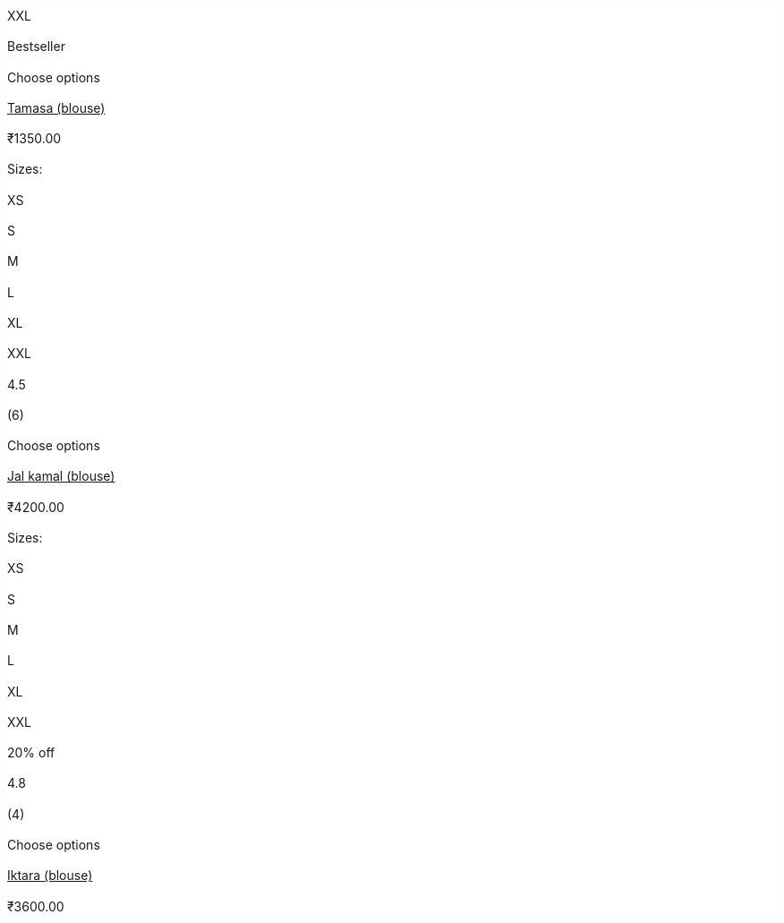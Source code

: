 XXL

Bestseller

[](https://suta.in/products/tamasa)

Choose options

[Tamasa (blouse)](https://suta.in/products/tamasa)

₹1350.00

Sizes:

XS

S

M

L

XL

XXL

[](https://suta.in/products/jal-kamal)

4.5

(6)

Choose options

[Jal kamal (blouse)](https://suta.in/products/jal-kamal)

₹4200.00

Sizes:

XS

S

M

L

XL

XXL

20% off

[](https://suta.in/products/iktara-blouse)

4.8

(4)

Choose options

[Iktara (blouse)](https://suta.in/products/iktara-blouse)

₹3600.00

